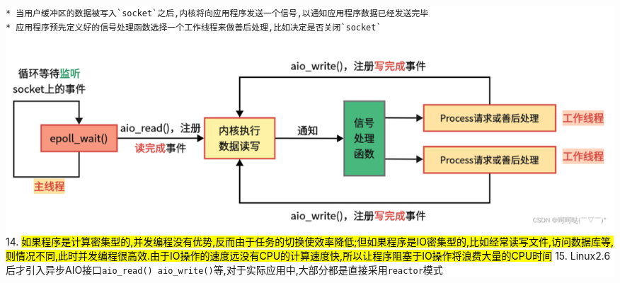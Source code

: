     * 当用户缓冲区的数据被写入`socket`之后,内核将向应用程序发送一个信号,以通知应用程序数据已经发送完毕
    * 应用程序预先定义好的信号处理函数选择一个工作线程来做善后处理,比如决定是否关闭`socket`
   ![](proactor工作流程.png)
14. <mark>如果程序是计算密集型的,并发编程没有优势,反而由于任务的切换使效率降低;但如果程序是IO密集型的,比如经常读写文件,访问数据库等,则情况不同,此时并发编程很高效.由于IO操作的速度远没有CPU的计算速度快,所以让程序阻塞于IO操作将浪费大量的CPU时间</mark>
15. Linux2.6后才引入异步AIO接口`aio_read() aio_write()`等,对于实际应用中,大部分都是直接采用`reactor`模式
